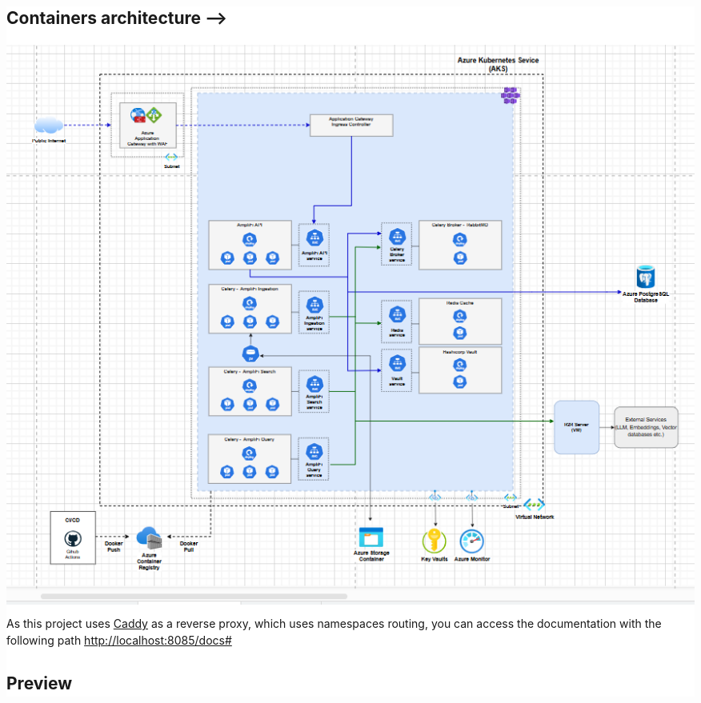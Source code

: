 ## Containers architecture -->
<p align="center">
  <img src="static/container_architecture.png" align="center"/>
</p>

As this project uses [Caddy](https://caddyserver.com/) as a reverse proxy, which uses namespaces routing, you can access the documentation with the following path [http://localhost:8085/docs#](http://localhost:8085/docs#)

## Preview
  
<p align="center">
